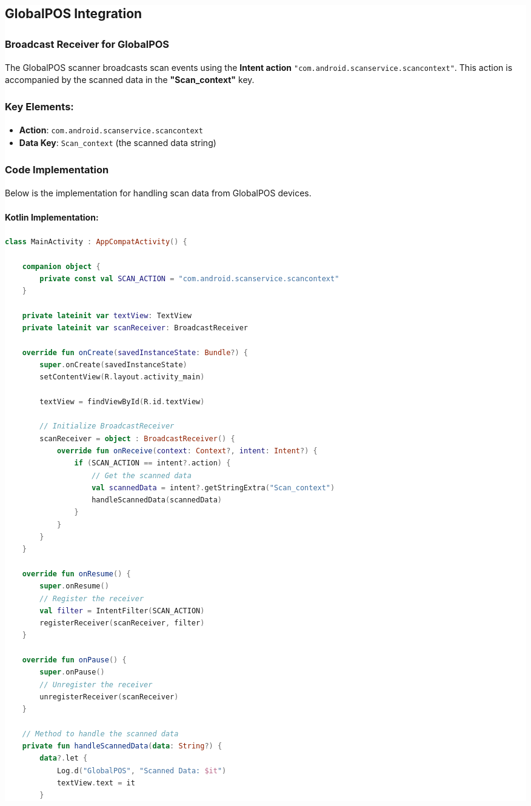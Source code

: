 
## GlobalPOS Integration
### Broadcast Receiver for GlobalPOS

The GlobalPOS scanner broadcasts scan events using the **Intent action** `"com.android.scanservice.scancontext"`. This action is accompanied by the scanned data in the **"Scan_context"** key.

### Key Elements:

-   **Action**: `com.android.scanservice.scancontext`
-   **Data Key**: `Scan_context` (the scanned data string)


### Code Implementation
Below is the implementation for handling scan data from GlobalPOS devices.
#### Kotlin Implementation:
```kotlin
class MainActivity : AppCompatActivity() {

    companion object {
        private const val SCAN_ACTION = "com.android.scanservice.scancontext"
    }

    private lateinit var textView: TextView
    private lateinit var scanReceiver: BroadcastReceiver

    override fun onCreate(savedInstanceState: Bundle?) {
        super.onCreate(savedInstanceState)
        setContentView(R.layout.activity_main)
        
        textView = findViewById(R.id.textView)

        // Initialize BroadcastReceiver
        scanReceiver = object : BroadcastReceiver() {
            override fun onReceive(context: Context?, intent: Intent?) {
                if (SCAN_ACTION == intent?.action) {
                    // Get the scanned data
                    val scannedData = intent?.getStringExtra("Scan_context")
                    handleScannedData(scannedData)
                }
            }
        }
    }

    override fun onResume() {
        super.onResume()
        // Register the receiver
        val filter = IntentFilter(SCAN_ACTION)
        registerReceiver(scanReceiver, filter)
    }

    override fun onPause() {
        super.onPause()
        // Unregister the receiver
        unregisterReceiver(scanReceiver)
    }

    // Method to handle the scanned data
    private fun handleScannedData(data: String?) {
        data?.let {
            Log.d("GlobalPOS", "Scanned Data: $it")
            textView.text = it
        }
```